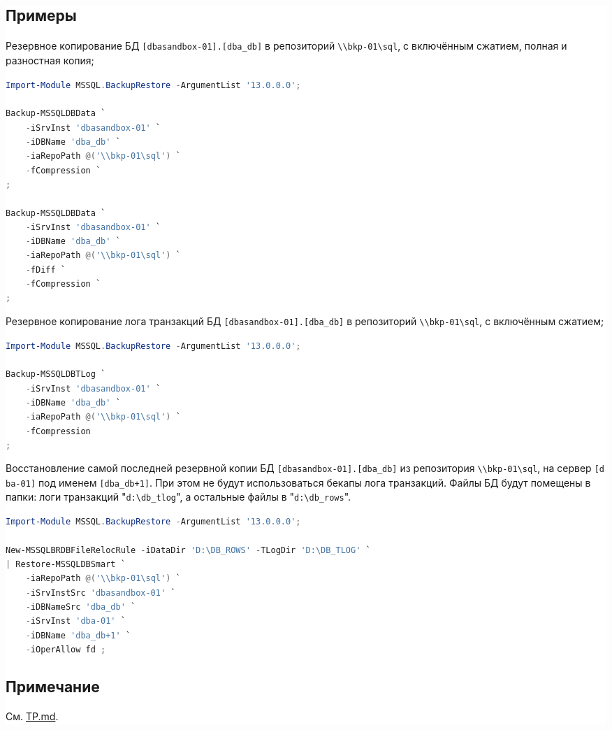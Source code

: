 ## Примеры

Резервное копирование БД `[dbasandbox-01].[dba_db]` в репозиторий `\\bkp-01\sql`, с включённым сжатием, полная и разностная копия;
~~~ powershell
Import-Module MSSQL.BackupRestore -ArgumentList '13.0.0.0';

Backup-MSSQLDBData `
    -iSrvInst 'dbasandbox-01' `
    -iDBName 'dba_db' `
    -iaRepoPath @('\\bkp-01\sql') `
    -fCompression `
;

Backup-MSSQLDBData `
    -iSrvInst 'dbasandbox-01' `
    -iDBName 'dba_db' `
    -iaRepoPath @('\\bkp-01\sql') `
    -fDiff `
    -fCompression `
;
~~~


Резервное копирование лога транзакций БД `[dbasandbox-01].[dba_db]` в репозиторий `\\bkp-01\sql`, с включённым сжатием;
~~~ powershell
Import-Module MSSQL.BackupRestore -ArgumentList '13.0.0.0';

Backup-MSSQLDBTLog `
    -iSrvInst 'dbasandbox-01' `
    -iDBName 'dba_db' `
    -iaRepoPath @('\\bkp-01\sql') `
    -fCompression
;
~~~


Восстановление самой последней резервной копии БД `[dbasandbox-01].[dba_db]` из репозитория `\\bkp-01\sql`, на сервер `[dba-01]` под именем `[dba_db+1]`. При этом не будут использоваться бекапы лога транзакций. Файлы БД будут помещены в папки: логи транзакций "`d:\db_tlog`", а остальные файлы в "`d:\db_rows`".
~~~ powershell
Import-Module MSSQL.BackupRestore -ArgumentList '13.0.0.0';

New-MSSQLBRDBFileRelocRule -iDataDir 'D:\DB_ROWS' -TLogDir 'D:\DB_TLOG' `
| Restore-MSSQLDBSmart `
    -iaRepoPath @('\\bkp-01\sql') `
    -iSrvInstSrc 'dbasandbox-01' `
    -iDBNameSrc 'dba_db' `
    -iSrvInst 'dba-01' `
    -iDBName 'dba_db+1' `
    -iOperAllow fd ;
~~~

## Примечание

См. [TP.md](TP.Ru-Ru.md).